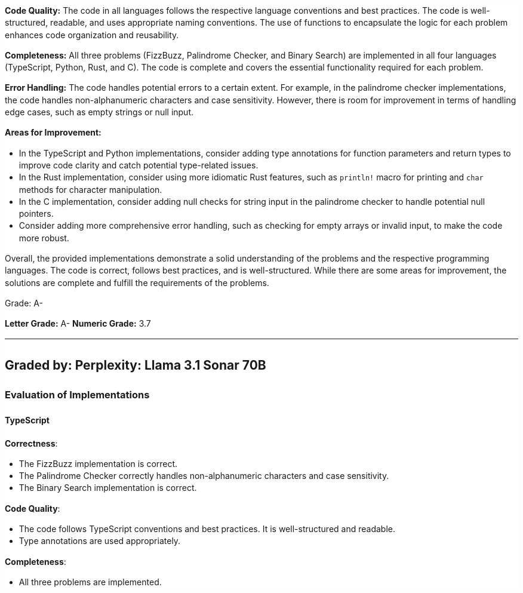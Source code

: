 **Code Quality:**
The code in all languages follows the respective language conventions and best practices. The code is well-structured, readable, and uses appropriate naming conventions. The use of functions to encapsulate the logic for each problem enhances code organization and reusability.

**Completeness:**
All three problems (FizzBuzz, Palindrome Checker, and Binary Search) are implemented in all four languages (TypeScript, Python, Rust, and C). The code is complete and covers the essential functionality required for each problem.

**Error Handling:**
The code handles potential errors to a certain extent. For example, in the palindrome checker implementations, the code handles non-alphanumeric characters and case sensitivity. However, there is room for improvement in terms of handling edge cases, such as empty strings or null input.

**Areas for Improvement:**
- In the TypeScript and Python implementations, consider adding type annotations for function parameters and return types to improve code clarity and catch potential type-related issues.
- In the Rust implementation, consider using more idiomatic Rust features, such as `println!` macro for printing and `char` methods for character manipulation.
- In the C implementation, consider adding null checks for string input in the palindrome checker to handle potential null pointers.
- Consider adding more comprehensive error handling, such as checking for empty arrays or invalid input, to make the code more robust.

Overall, the provided implementations demonstrate a solid understanding of the problems and the respective programming languages. The code is correct, follows best practices, and is well-structured. While there are some areas for improvement, the solutions are complete and fulfill the requirements of the problems.

Grade: A-

**Letter Grade:** A-
**Numeric Grade:** 3.7

---

## Graded by: Perplexity: Llama 3.1 Sonar 70B

### Evaluation of Implementations

#### TypeScript

**Correctness**:
- The FizzBuzz implementation is correct.
- The Palindrome Checker correctly handles non-alphanumeric characters and case sensitivity.
- The Binary Search implementation is correct.

**Code Quality**:
- The code follows TypeScript conventions and best practices. It is well-structured and readable.
- Type annotations are used appropriately.

**Completeness**:
- All three problems are implemented.
